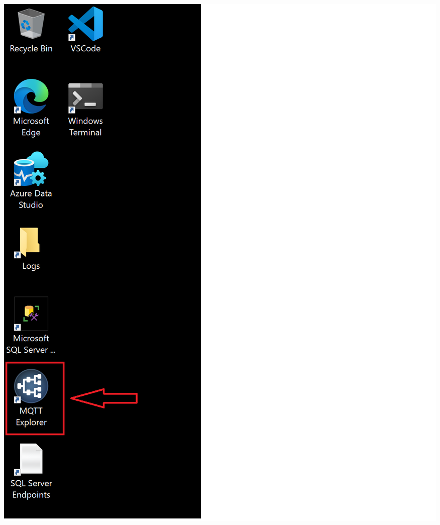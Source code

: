   ![Screenshot showing opening MQTT explorer on the desktop](./img/hypermarket-locate-mqtt-explorer.png)
